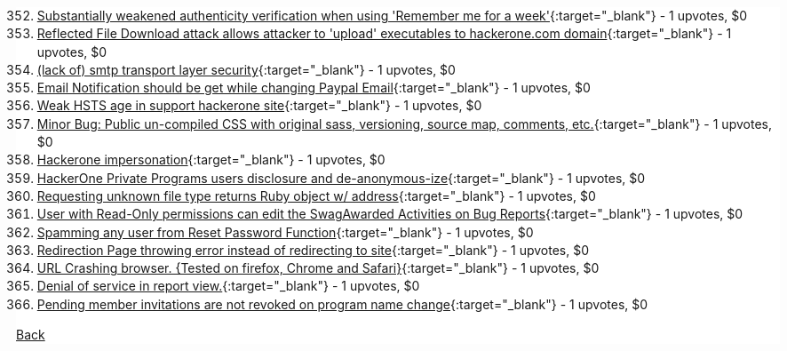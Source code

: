 352. [Substantially weakened authenticity verification when using 'Remember me for a week'](https://hackerone.com/reports/49357){:target="_blank"} - 1 upvotes, $0
353. [Reflected File Download attack allows attacker to 'upload' executables to hackerone.com domain](https://hackerone.com/reports/50658){:target="_blank"} - 1 upvotes, $0
354. [(lack of) smtp transport layer security](https://hackerone.com/reports/6547){:target="_blank"} - 1 upvotes, $0
355. [Email Notification should be get while changing Paypal Email](https://hackerone.com/reports/62827){:target="_blank"} - 1 upvotes, $0
356. [Weak HSTS age in support hackerone site](https://hackerone.com/reports/86067){:target="_blank"} - 1 upvotes, $0
357. [Minor Bug: Public un-compiled CSS with original sass, versioning, source map, comments, etc.](https://hackerone.com/reports/90367){:target="_blank"} - 1 upvotes, $0
358. [Hackerone impersonation](https://hackerone.com/reports/97377){:target="_blank"} - 1 upvotes, $0
359. [HackerOne Private Programs users disclosure and de-anonymous-ize](https://hackerone.com/reports/92716){:target="_blank"} - 1 upvotes, $0
360. [Requesting unknown file type returns Ruby object w/ address](https://hackerone.com/reports/109420){:target="_blank"} - 1 upvotes, $0
361. [User with Read-Only permissions can edit the SwagAwarded Activities on Bug Reports](https://hackerone.com/reports/118731){:target="_blank"} - 1 upvotes, $0
362. [Spamming any user from Reset Password Function](https://hackerone.com/reports/12782){:target="_blank"} - 1 upvotes, $0
363. [Redirection Page throwing error instead of redirecting to site](https://hackerone.com/reports/67929){:target="_blank"} - 1 upvotes, $0
364. [URL Crashing browser. {Tested on firefox, Chrome and Safari}](https://hackerone.com/reports/39139){:target="_blank"} - 1 upvotes, $0
365. [Denial of service in report view.](https://hackerone.com/reports/140720){:target="_blank"} - 1 upvotes, $0
366. [Pending member invitations are not revoked on program name change](https://hackerone.com/reports/275293){:target="_blank"} - 1 upvotes, $0


[Back](../README.md)
